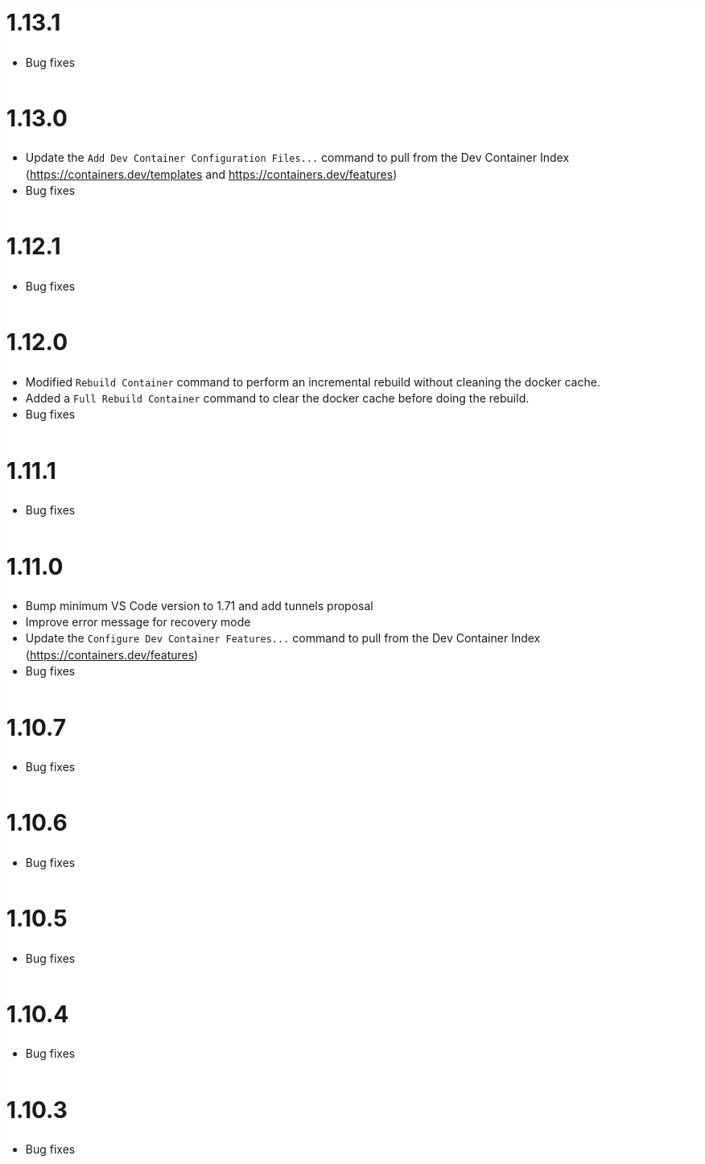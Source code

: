 # 1.13.1
* Bug fixes

# 1.13.0
* Update the `Add Dev Container Configuration Files...` command to pull from the Dev Container Index (https://containers.dev/templates and https://containers.dev/features)
* Bug fixes

# 1.12.1
* Bug fixes

# 1.12.0
* Modified `Rebuild Container` command to perform an incremental rebuild without cleaning the docker cache.
* Added a `Full Rebuild Container` command to clear the docker cache before doing the rebuild.
* Bug fixes

# 1.11.1
* Bug fixes

# 1.11.0
* Bump minimum VS Code version to 1.71 and add tunnels proposal
* Improve error message for recovery mode
* Update the `Configure Dev Container Features...` command to pull from the Dev Container Index (https://containers.dev/features)
* Bug fixes

# 1.10.7
* Bug fixes

# 1.10.6
* Bug fixes

# 1.10.5
* Bug fixes

# 1.10.4
* Bug fixes

# 1.10.3
* Bug fixes

